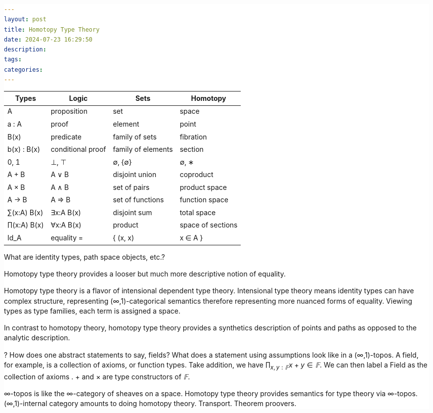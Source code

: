 ```yaml
---
layout: post
title: Homotopy Type Theory
date: 2024-07-23 16:29:50
description:
tags:
categories:
---
```




| Types           | Logic                  | Sets                     | Homotopy              |
| --------------- | ---------------------- | ------------------------ | --------------------- |
| A               | proposition            | set                      | space                 |
| a : A           | proof                  | element                  | point                 |
| B(x)            | predicate              | family of sets           | fibration             |
| b(x) : B(x)     | conditional proof      | family of elements       | section               |
| 0, 1            | ⊥, ⊤                   | ∅, {∅}                   | ∅, ∗                  |
| A + B           | A ∨ B                  | disjoint union           | coproduct             |
| A × B           | A ∧ B                  | set of pairs             | product space         |
| A → B           | A ⇒ B                  | set of functions         | function space        |
| ∑(x:A) B(x)     | ∃x:A B(x)              | disjoint sum             | total space           |
| ∏(x:A) B(x)     | ∀x:A B(x)              | product                  | space of sections     |
| Id_A            | equality =             | { (x, x) | x ∈ A }       | path space A^I        |

What are identity types, path space objects, etc.?

Homotopy type theory provides a looser but much more descriptive notion of equality.

Homotopy type theory is a flavor of intensional dependent type theory. Intensional type theory means identity types can have complex structure, representing (∞,1)-categorical semantics therefore representing more nuanced forms of equality. Viewing types as type families, each term is assigned a space.

In contrast to homotopy theory, homotopy type theory provides a synthetics description of points and paths as opposed to the analytic description.

? How does one abstract statements to say, fields? What does a statement using assumptions look like in a (∞,1)-topos. A field, for example, is a collection of axioms, or function types. Take addition, we have $∏_{x,y: 𝔽} x+y∈𝔽$. We can then label a Field as the collection of axioms .
$+$ and $×$ are type constructors of $𝔽$.

∞-topos is like the ∞-category of sheaves on a space. Homotopy type theory provides semantics for type theory via ∞-topos. (∞,1)-internal category amounts to doing homotopy theory. Transport. Theorem proovers.
